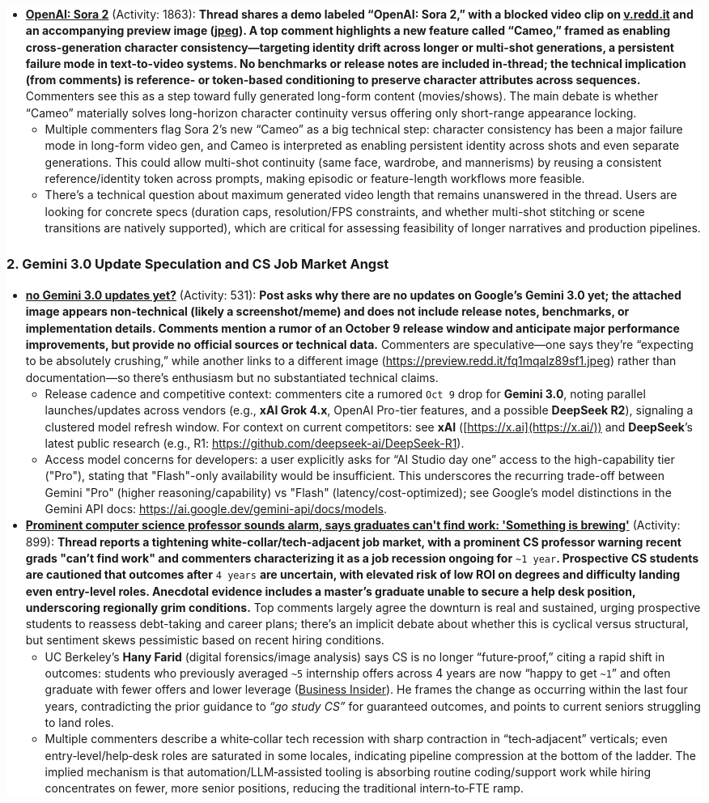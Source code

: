 - [**OpenAI: Sora 2**](https://www.reddit.com/r/singularity/comments/1nuj5bk/openai_sora_2/) (Activity: 1863): **Thread shares a demo labeled “OpenAI: Sora 2,” with a blocked video clip on [v.redd.it](http://v.redd.it/) and an accompanying preview image ([jpeg](https://preview.redd.it/xg8qmg5necsf1.jpeg?width=1066&format=pjpg&auto=webp&s=bc4e44e414d399ba49575f66b630ac19936c9401)). A top comment highlights a new feature called “Cameo,” framed as enabling cross-generation character consistency—targeting identity drift across longer or multi-shot generations, a persistent failure mode in text-to-video systems. No benchmarks or release notes are included in-thread; the technical implication (from comments) is reference- or token-based conditioning to preserve character attributes across sequences.** Commenters see this as a step toward fully generated long-form content (movies/shows). The main debate is whether “Cameo” materially solves long-horizon character continuity versus offering only short-range appearance locking.
    - Multiple commenters flag Sora 2’s new “Cameo” as a big technical step: character consistency has been a major failure mode in long-form video gen, and Cameo is interpreted as enabling persistent identity across shots and even separate generations. This could allow multi-shot continuity (same face, wardrobe, and mannerisms) by reusing a consistent reference/identity token across prompts, making episodic or feature-length workflows more feasible.
    - There’s a technical question about maximum generated video length that remains unanswered in the thread. Users are looking for concrete specs (duration caps, resolution/FPS constraints, and whether multi-shot stitching or scene transitions are natively supported), which are critical for assessing feasibility of longer narratives and production pipelines.

### 2. Gemini 3.0 Update Speculation and CS Job Market Angst

- [**no Gemini 3.0 updates yet?**](https://www.reddit.com/r/singularity/comments/1nu5me6/no_gemini_30_updates_yet/) (Activity: 531): **Post asks why there are no updates on Google’s Gemini 3.0 yet; the attached image appears non-technical (likely a screenshot/meme) and does not include release notes, benchmarks, or implementation details. Comments mention a rumor of an October 9 release window and anticipate major performance improvements, but provide no official sources or technical data.** Commenters are speculative—one says they’re “expecting to be absolutely crushing,” while another links to a different image (https://preview.redd.it/fq1mqalz89sf1.jpeg) rather than documentation—so there’s enthusiasm but no substantiated technical claims.
    - Release cadence and competitive context: commenters cite a rumored `Oct 9` drop for **Gemini 3.0**, noting parallel launches/updates across vendors (e.g., **xAI Grok 4.x**, OpenAI Pro-tier features, and a possible **DeepSeek R2**), signaling a clustered model refresh window. For context on current competitors: see **xAI** ([https://x.ai](https://x.ai/)) and **DeepSeek**’s latest public research (e.g., R1: https://github.com/deepseek-ai/DeepSeek-R1).
    - Access model concerns for developers: a user explicitly asks for “AI Studio day one” access to the high-capability tier ("Pro"), stating that "Flash"-only availability would be insufficient. This underscores the recurring trade-off between Gemini "Pro" (higher reasoning/capability) vs "Flash" (latency/cost-optimized); see Google’s model distinctions in the Gemini API docs: https://ai.google.dev/gemini-api/docs/models.
- [**Prominent computer science professor sounds alarm, says graduates can't find work: 'Something is brewing'**](https://www.reddit.com/r/singularity/comments/1ntx6aa/prominent_computer_science_professor_sounds_alarm/) (Activity: 899): **Thread reports a tightening white-collar/tech-adjacent job market, with a prominent CS professor warning recent grads "can’t find work" and commenters characterizing it as a job recession ongoing for** `~1 year`**. Prospective CS students are cautioned that outcomes after** `4 years` **are uncertain, with elevated risk of low ROI on degrees and difficulty landing even entry-level roles. Anecdotal evidence includes a master’s graduate unable to secure a help desk position, underscoring regionally grim conditions.** Top comments largely agree the downturn is real and sustained, urging prospective students to reassess debt-taking and career plans; there’s an implicit debate about whether this is cyclical versus structural, but sentiment skews pessimistic based on recent hiring conditions.
    - UC Berkeley’s **Hany Farid** (digital forensics/image analysis) says CS is no longer “future‑proof,” citing a rapid shift in outcomes: students who previously averaged `~5` internship offers across 4 years are now “happy to get `~1`” and often graduate with fewer offers and lower leverage ([Business Insider](https://www.businessinsider.com/computer-science-students-job-search-ai-hany-farid-2025-9)). He frames the change as occurring within the last four years, contradicting the prior guidance to *“go study CS”* for guaranteed outcomes, and points to current seniors struggling to land roles.
    - Multiple commenters describe a white‑collar tech recession with sharp contraction in “tech‑adjacent” verticals; even entry‑level/help‑desk roles are saturated in some locales, indicating pipeline compression at the bottom of the ladder. The implied mechanism is that automation/LLM‑assisted tooling is absorbing routine coding/support work while hiring concentrates on fewer, more senior positions, reducing the traditional intern‑to‑FTE ramp.